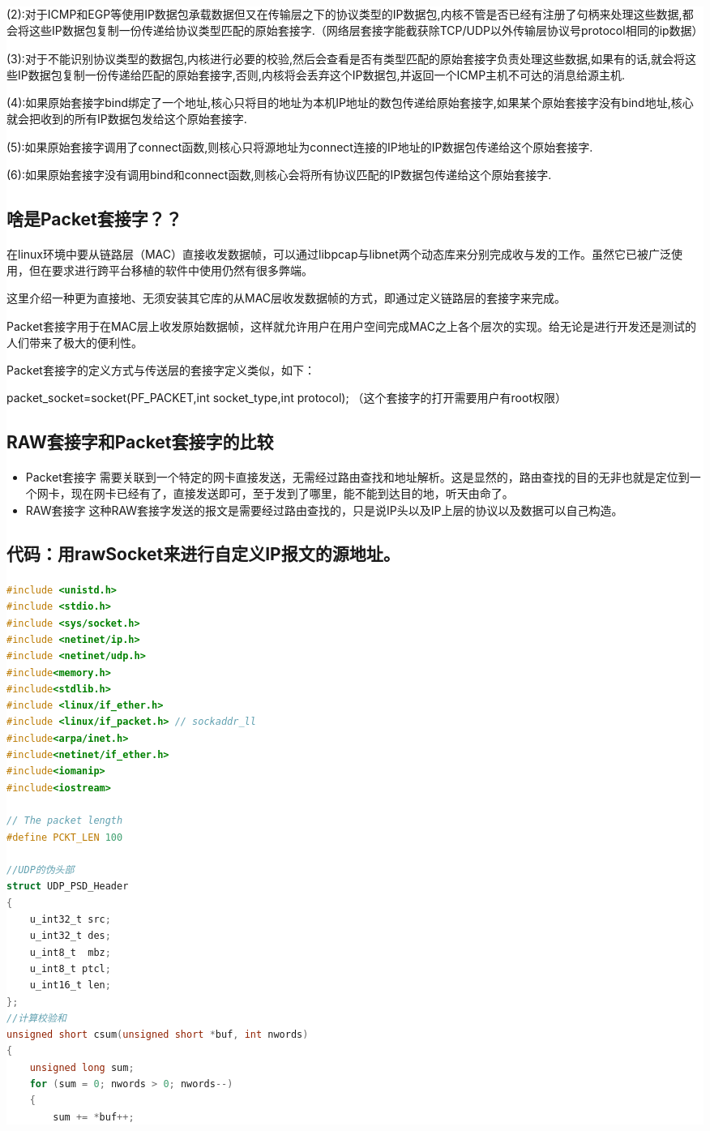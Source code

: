  (2):对于ICMP和EGP等使用IP数据包承载数据但又在传输层之下的协议类型的IP数据包,内核不管是否已经有注册了句柄来处理这些数据,都会将这些IP数据包复制一份传递给协议类型匹配的原始套接字.（网络层套接字能截获除TCP/UDP以外传输层协议号protocol相同的ip数据） 

 (3):对于不能识别协议类型的数据包,内核进行必要的校验,然后会查看是否有类型匹配的原始套接字负责处理这些数据,如果有的话,就会将这些IP数据包复制一份传递给匹配的原始套接字,否则,内核将会丢弃这个IP数据包,并返回一个ICMP主机不可达的消息给源主机.

 (4):如果原始套接字bind绑定了一个地址,核心只将目的地址为本机IP地址的数包传递给原始套接字,如果某个原始套接字没有bind地址,核心就会把收到的所有IP数据包发给这个原始套接字. 

 (5):如果原始套接字调用了connect函数,则核心只将源地址为connect连接的IP地址的IP数据包传递给这个原始套接字. 

 (6):如果原始套接字没有调用bind和connect函数,则核心会将所有协议匹配的IP数据包传递给这个原始套接字.

## 啥是Packet套接字？？
在linux环境中要从链路层（MAC）直接收发数据帧，可以通过libpcap与libnet两个动态库来分别完成收与发的工作。虽然它已被广泛使用，但在要求进行跨平台移植的软件中使用仍然有很多弊端。

这里介绍一种更为直接地、无须安装其它库的从MAC层收发数据帧的方式，即通过定义链路层的套接字来完成。

Packet套接字用于在MAC层上收发原始数据帧，这样就允许用户在用户空间完成MAC之上各个层次的实现。给无论是进行开发还是测试的人们带来了极大的便利性。

Packet套接字的定义方式与传送层的套接字定义类似，如下：

packet_socket=socket(PF_PACKET,int socket_type,int protocol);
（这个套接字的打开需要用户有root权限）

## RAW套接字和Packet套接字的比较
* Packet套接字
需要关联到一个特定的网卡直接发送，无需经过路由查找和地址解析。这是显然的，路由查找的目的无非也就是定位到一个网卡，现在网卡已经有了，直接发送即可，至于发到了哪里，能不能到达目的地，听天由命了。
* RAW套接字
这种RAW套接字发送的报文是需要经过路由查找的，只是说IP头以及IP上层的协议以及数据可以自己构造。

## 代码：用rawSocket来进行自定义IP报文的源地址。
```c
#include <unistd.h>
#include <stdio.h>
#include <sys/socket.h>
#include <netinet/ip.h>
#include <netinet/udp.h>
#include<memory.h>
#include<stdlib.h>
#include <linux/if_ether.h>
#include <linux/if_packet.h> // sockaddr_ll
#include<arpa/inet.h>
#include<netinet/if_ether.h>
#include<iomanip>
#include<iostream>
 
// The packet length
#define PCKT_LEN 100
 
//UDP的伪头部
struct UDP_PSD_Header
{
	u_int32_t src;
	u_int32_t des;
	u_int8_t  mbz;
	u_int8_t ptcl;
	u_int16_t len;
};
//计算校验和
unsigned short csum(unsigned short *buf, int nwords)
{ 
	unsigned long sum;
	for (sum = 0; nwords > 0; nwords--)
	{
		sum += *buf++;
```